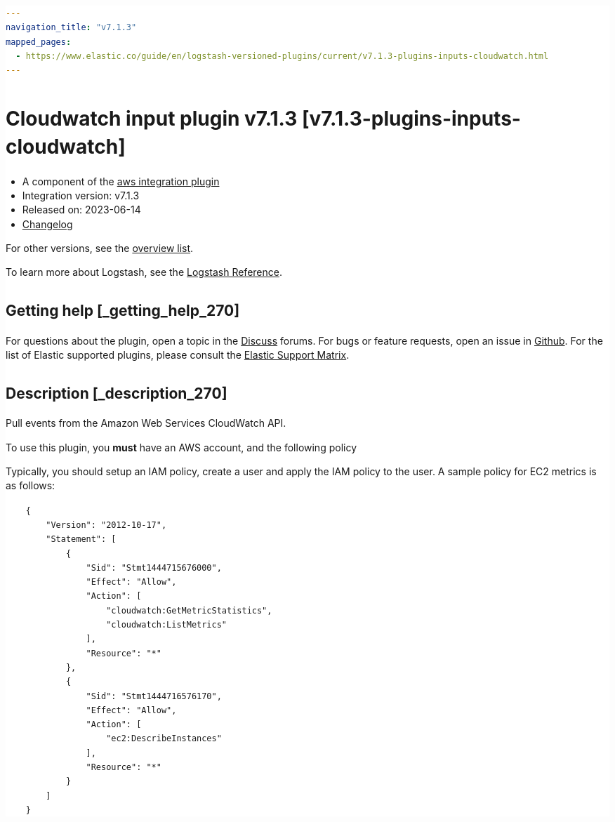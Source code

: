```yaml
---
navigation_title: "v7.1.3"
mapped_pages:
  - https://www.elastic.co/guide/en/logstash-versioned-plugins/current/v7.1.3-plugins-inputs-cloudwatch.html
---
```


# Cloudwatch input plugin v7.1.3 [v7.1.3-plugins-inputs-cloudwatch]

* A component of the [aws integration plugin](integration-aws-index.md)
* Integration version: v7.1.3
* Released on: 2023-06-14
* [Changelog](https://github.com/logstash-plugins/logstash-integration-aws/blob/v7.1.3/CHANGELOG.md)

For other versions, see the [overview list](input-cloudwatch-index.md).

To learn more about Logstash, see the [Logstash Reference](https://www.elastic.co/guide/en/logstash/current/index.html).

## Getting help [_getting_help_270]

For questions about the plugin, open a topic in the [Discuss](http://discuss.elastic.co) forums. For bugs or feature requests, open an issue in [Github](https://github.com/logstash-plugins/logstash-integration-aws). For the list of Elastic supported plugins, please consult the [Elastic Support Matrix](https://www.elastic.co/support/matrix#matrix_logstash_plugins).

## Description [_description_270]

Pull events from the Amazon Web Services CloudWatch API.

To use this plugin, you **must** have an AWS account, and the following policy

Typically, you should setup an IAM policy, create a user and apply the IAM policy to the user. A sample policy for EC2 metrics is as follows:

```
    {
        "Version": "2012-10-17",
        "Statement": [
            {
                "Sid": "Stmt1444715676000",
                "Effect": "Allow",
                "Action": [
                    "cloudwatch:GetMetricStatistics",
                    "cloudwatch:ListMetrics"
                ],
                "Resource": "*"
            },
            {
                "Sid": "Stmt1444716576170",
                "Effect": "Allow",
                "Action": [
                    "ec2:DescribeInstances"
                ],
                "Resource": "*"
            }
        ]
    }
```
